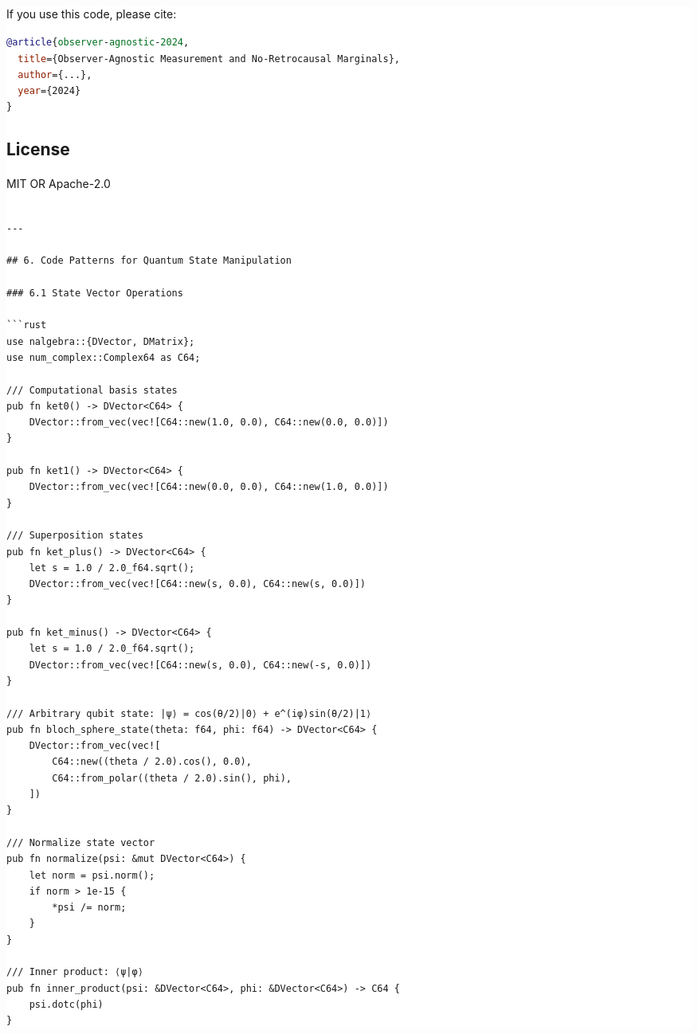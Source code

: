 If you use this code, please cite:

```bibtex
@article{observer-agnostic-2024,
  title={Observer-Agnostic Measurement and No-Retrocausal Marginals},
  author={...},
  year={2024}
}
```

## License

MIT OR Apache-2.0
```

---

## 6. Code Patterns for Quantum State Manipulation

### 6.1 State Vector Operations

```rust
use nalgebra::{DVector, DMatrix};
use num_complex::Complex64 as C64;

/// Computational basis states
pub fn ket0() -> DVector<C64> {
    DVector::from_vec(vec![C64::new(1.0, 0.0), C64::new(0.0, 0.0)])
}

pub fn ket1() -> DVector<C64> {
    DVector::from_vec(vec![C64::new(0.0, 0.0), C64::new(1.0, 0.0)])
}

/// Superposition states
pub fn ket_plus() -> DVector<C64> {
    let s = 1.0 / 2.0_f64.sqrt();
    DVector::from_vec(vec![C64::new(s, 0.0), C64::new(s, 0.0)])
}

pub fn ket_minus() -> DVector<C64> {
    let s = 1.0 / 2.0_f64.sqrt();
    DVector::from_vec(vec![C64::new(s, 0.0), C64::new(-s, 0.0)])
}

/// Arbitrary qubit state: |ψ⟩ = cos(θ/2)|0⟩ + e^(iφ)sin(θ/2)|1⟩
pub fn bloch_sphere_state(theta: f64, phi: f64) -> DVector<C64> {
    DVector::from_vec(vec![
        C64::new((theta / 2.0).cos(), 0.0),
        C64::from_polar((theta / 2.0).sin(), phi),
    ])
}

/// Normalize state vector
pub fn normalize(psi: &mut DVector<C64>) {
    let norm = psi.norm();
    if norm > 1e-15 {
        *psi /= norm;
    }
}

/// Inner product: ⟨ψ|φ⟩
pub fn inner_product(psi: &DVector<C64>, phi: &DVector<C64>) -> C64 {
    psi.dotc(phi)
}
```